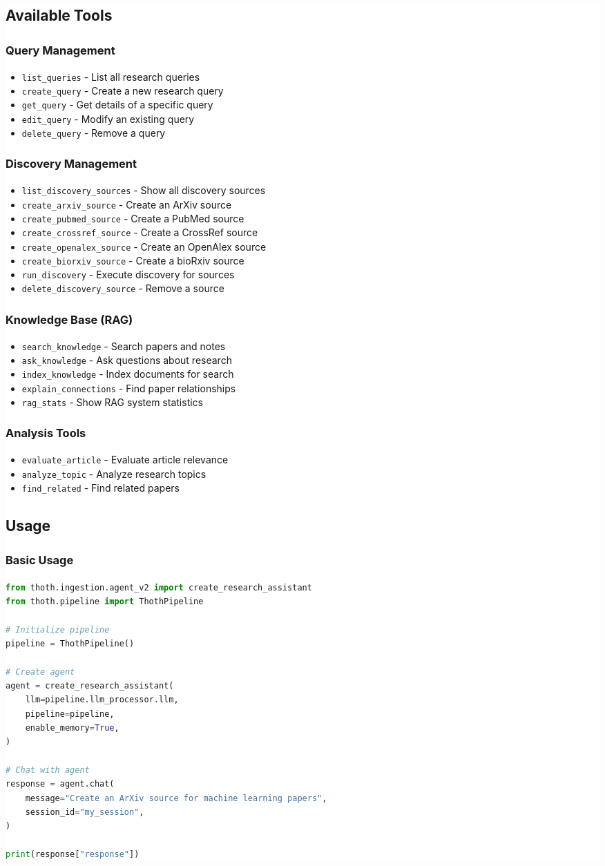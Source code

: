 ## Available Tools

### Query Management
- `list_queries` - List all research queries
- `create_query` - Create a new research query
- `get_query` - Get details of a specific query
- `edit_query` - Modify an existing query
- `delete_query` - Remove a query

### Discovery Management
- `list_discovery_sources` - Show all discovery sources
- `create_arxiv_source` - Create an ArXiv source
- `create_pubmed_source` - Create a PubMed source
- `create_crossref_source` - Create a CrossRef source
- `create_openalex_source` - Create an OpenAlex source
- `create_biorxiv_source` - Create a bioRxiv source
- `run_discovery` - Execute discovery for sources
- `delete_discovery_source` - Remove a source

### Knowledge Base (RAG)
- `search_knowledge` - Search papers and notes
- `ask_knowledge` - Ask questions about research
- `index_knowledge` - Index documents for search
- `explain_connections` - Find paper relationships
- `rag_stats` - Show RAG system statistics

### Analysis Tools
- `evaluate_article` - Evaluate article relevance
- `analyze_topic` - Analyze research topics
- `find_related` - Find related papers

## Usage

### Basic Usage

```python
from thoth.ingestion.agent_v2 import create_research_assistant
from thoth.pipeline import ThothPipeline

# Initialize pipeline
pipeline = ThothPipeline()

# Create agent
agent = create_research_assistant(
    llm=pipeline.llm_processor.llm,
    pipeline=pipeline,
    enable_memory=True,
)

# Chat with agent
response = agent.chat(
    message="Create an ArXiv source for machine learning papers",
    session_id="my_session",
)

print(response["response"])
```
